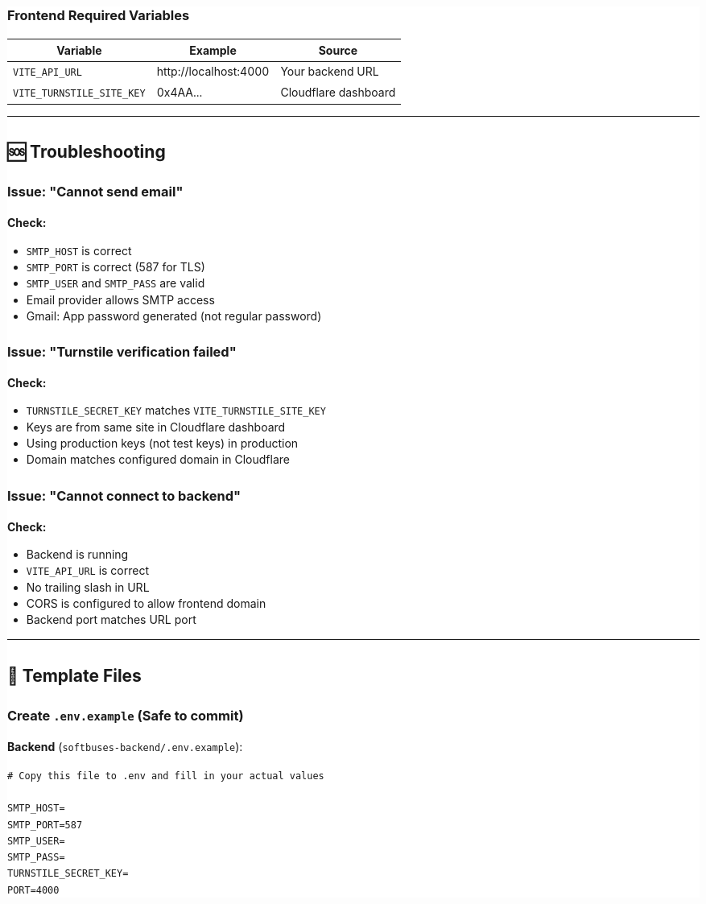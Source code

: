 ### Frontend Required Variables

| Variable                  | Example               | Source               |
| ------------------------- | --------------------- | -------------------- |
| `VITE_API_URL`            | http://localhost:4000 | Your backend URL     |
| `VITE_TURNSTILE_SITE_KEY` | 0x4AA...              | Cloudflare dashboard |

---

## 🆘 Troubleshooting

### Issue: "Cannot send email"

**Check:**

- `SMTP_HOST` is correct
- `SMTP_PORT` is correct (587 for TLS)
- `SMTP_USER` and `SMTP_PASS` are valid
- Email provider allows SMTP access
- Gmail: App password generated (not regular password)

### Issue: "Turnstile verification failed"

**Check:**

- `TURNSTILE_SECRET_KEY` matches `VITE_TURNSTILE_SITE_KEY`
- Keys are from same site in Cloudflare dashboard
- Using production keys (not test keys) in production
- Domain matches configured domain in Cloudflare

### Issue: "Cannot connect to backend"

**Check:**

- Backend is running
- `VITE_API_URL` is correct
- No trailing slash in URL
- CORS is configured to allow frontend domain
- Backend port matches URL port

---

## 📝 Template Files

### Create `.env.example` (Safe to commit)

**Backend** (`softbuses-backend/.env.example`):

```env
# Copy this file to .env and fill in your actual values

SMTP_HOST=
SMTP_PORT=587
SMTP_USER=
SMTP_PASS=
TURNSTILE_SECRET_KEY=
PORT=4000
```
